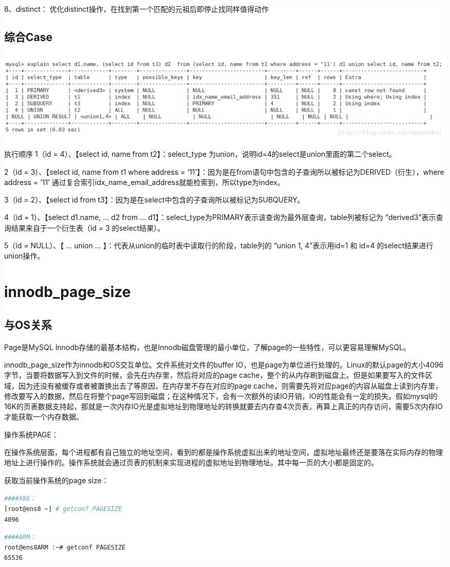 8、distinct： 
优化distinct操作，在找到第一个匹配的元祖后即停止找同样值得动作

## 综合Case

![这里写图片描述](images/SouthEast-165432726726717.png)

执行顺序 
1（id = 4）、【select id, name from t2】：select_type 为union，说明id=4的select是union里面的第二个select。

2（id = 3）、【select id, name from t1 where address = ‘11’】：因为是在from语句中包含的子查询所以被标记为DERIVED（衍生），where address = ‘11’ 通过复合索引idx_name_email_address就能检索到，所以type为index。

3（id = 2）、【select id from t3】：因为是在select中包含的子查询所以被标记为SUBQUERY。

4（id = 1）、【select d1.name, … d2 from … d1】：select_type为PRIMARY表示该查询为最外层查询，table列被标记为 “derived3”表示查询结果来自于一个衍生表（id = 3 的select结果）。

5（id = NULL）、【 … union … 】：代表从union的临时表中读取行的阶段，table列的 “union 1, 4”表示用id=1 和 id=4 的select结果进行union操作。

# innodb_page_size

## 与OS关系

Page是MySQL Innodb存储的最基本结构，也是Innodb磁盘管理的最小单位，了解page的一些特性，可以更容易理解MySQL。

innodb_page_size作为innodb和OS交互单位。文件系统对文件的buffer IO，也是page为单位进行处理的。Linux的默认page的大小4096字节，当要将数据写入到文件的时候，会先在内存里，然后将对应的page cache，整个的从内存刷到磁盘上。但是如果要写入的文件区域，因为还没有被缓存或者被置换出去了等原因，在内存里不存在对应的page cache，则需要先将对应page的内容从磁盘上读到内存里，修改要写入的数据，然后在将整个page写回到磁盘；在这种情况下，会有一次额外的读IO开销，IO的性能会有一定的损失。假如mysql的16K的页表数据支持起，那就是一次内存IO光是虚拟地址到物理地址的转换就要去内存查4次页表，再算上真正的内存访问，需要5次内存IO才能获取一个内存数据。

操作系统PAGE：

在操作系统层面，每个进程都有自己独立的地址空间，看到的都是操作系统虚拟出来的地址空间，虚拟地址最终还是要落在实际内存的物理地址上进行操作的。操作系统就会通过页表的机制来实现进程的虚拟地址到物理地址。其中每一页的大小都是固定的。

获取当前操作系统的page size：

```sh
####X86：
[root@ens8 ~] # getconf PAGESIZE
4096
```

```sh
####ARM：
root@ens8ARM :~# getconf PAGESIZE
65536
```
